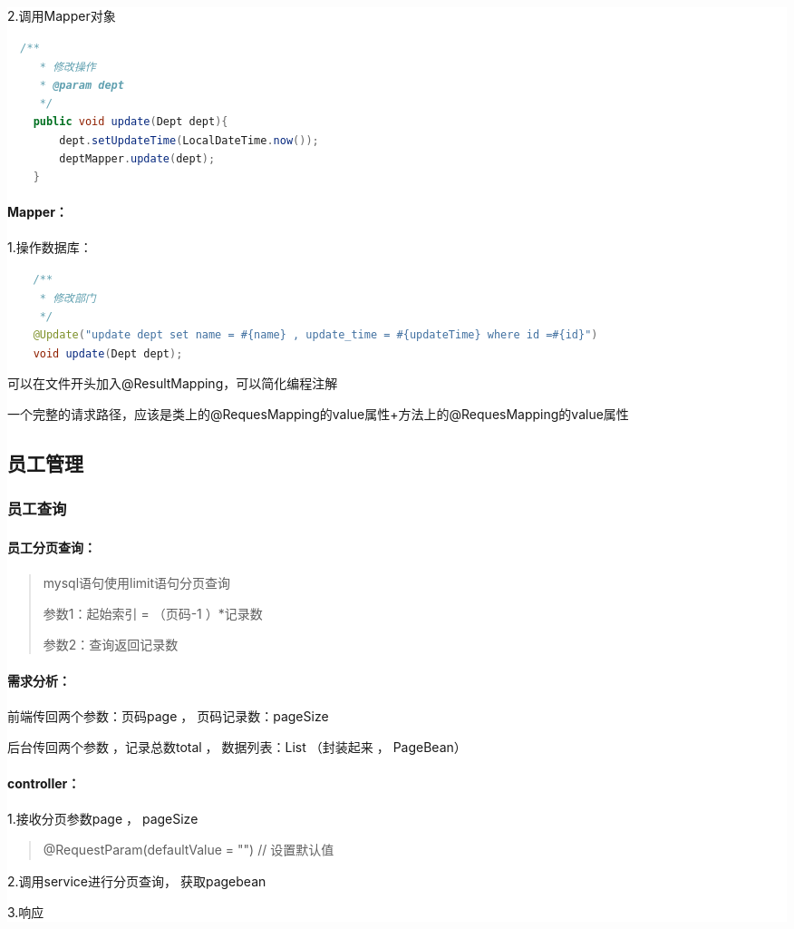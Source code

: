 2.调用Mapper对象

```java
  /**
     * 修改操作
     * @param dept
     */
    public void update(Dept dept){
        dept.setUpdateTime(LocalDateTime.now());
        deptMapper.update(dept);
    }
```

#### Mapper：

1.操作数据库：

```java
    /**
     * 修改部门
     */
    @Update("update dept set name = #{name} , update_time = #{updateTime} where id =#{id}")
    void update(Dept dept); 
```

可以在文件开头加入@ResultMapping，可以简化编程注解

一个完整的请求路径，应该是类上的@RequesMapping的value属性+方法上的@RequesMapping的value属性

## 员工管理

   ### 员工查询

 #### 员工分页查询： 

>  mysql语句使用limit语句分页查询
>
> 参数1：起始索引 = （页码-1 ）*记录数
>
> 参数2：查询返回记录数

#### 需求分析：

 前端传回两个参数：页码page ， 页码记录数：pageSize 

后台传回两个参数 ，记录总数total ， 数据列表：List  （封装起来 ， PageBean）

#### controller：

1.接收分页参数page ， pageSize

>@RequestParam(defaultValue = "") // 设置默认值

2.调用service进行分页查询， 获取pagebean

3.响应
